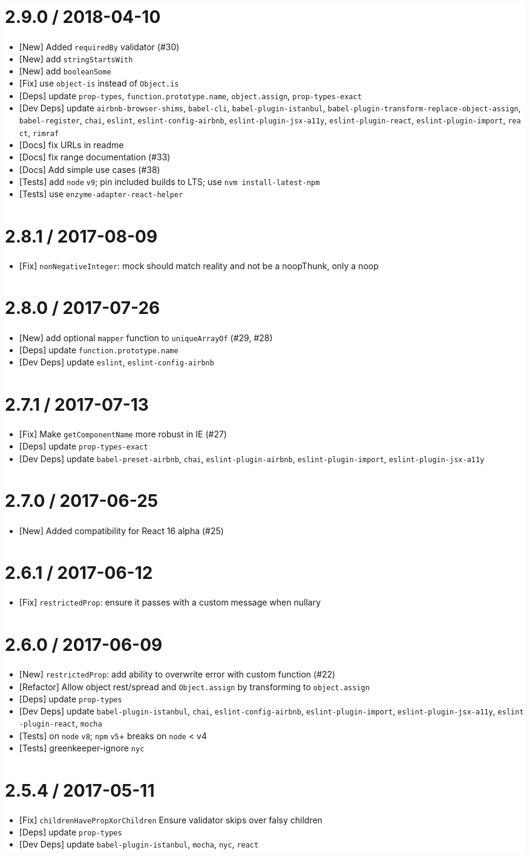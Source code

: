 2.9.0 / 2018-04-10
==================
  * [New] Added `requiredBy` validator (#30)
  * [New] add `stringStartsWith`
  * [New] add `booleanSome`
  * [Fix] use `object-is` instead of `Object.is`
  * [Deps] update `prop-types`, `function.prototype.name`, `object.assign`, `prop-types-exact`
  * [Dev Deps] update `airbnb-browser-shims`, `babel-cli`, `babel-plugin-istanbul`, `babel-plugin-transform-replace-object-assign`, `babel-register`, `chai`, `eslint`, `eslint-config-airbnb`, `eslint-plugin-jsx-a11y`, `eslint-plugin-react`, `eslint-plugin-import`, `react`, `rimraf`
  * [Docs] fix URLs in readme
  * [Docs] fix range documentation (#33)
  * [Docs] Add simple use cases (#38)
  * [Tests] add `node` `v9`; pin included builds to LTS; use `nvm install-latest-npm`
  * [Tests] use `enzyme-adapter-react-helper`

2.8.1 / 2017-08-09
==================
  * [Fix] `nonNegativeInteger`: mock should match reality and not be a noopThunk, only a noop

2.8.0 / 2017-07-26
==================
  * [New] add optional `mapper` function to `uniqueArrayOf` (#29, #28)
  * [Deps] update `function.prototype.name`
  * [Dev Deps] update `eslint`, `eslint-config-airbnb`

2.7.1 / 2017-07-13
==================
  * [Fix] Make `getComponentName` more robust in IE (#27)
  * [Deps] update `prop-types-exact`
  * [Dev Deps] update `babel-preset-airbnb`, `chai`, `eslint-plugin-airbnb`, `eslint-plugin-import`, `eslint-plugin-jsx-a11y`

2.7.0 / 2017-06-25
==================
  * [New] Added compatibility for React 16 alpha (#25)

2.6.1 / 2017-06-12
==================
  * [Fix] `restrictedProp`: ensure it passes with a custom message when nullary

2.6.0 / 2017-06-09
==================
  * [New] `restrictedProp`: add ability to overwrite error with custom function (#22)
  * [Refactor] Allow object rest/spread and `Object.assign` by transforming to `object.assign`
  * [Deps] update `prop-types`
  * [Dev Deps] update `babel-plugin-istanbul`, `chai`, `eslint-config-airbnb`, `eslint-plugin-import`, `eslint-plugin-jsx-a11y`, `eslint-plugin-react`, `mocha`
  * [Tests] on `node` `v8`; `npm` `v5`+ breaks on `node` < v4
  * [Tests] greenkeeper-ignore `nyc`

2.5.4 / 2017-05-11
==================
  * [Fix] `childrenHavePropXorChildren` Ensure validator skips over falsy children
  * [Deps] update `prop-types`
  * [Dev Deps] update `babel-plugin-istanbul`, `mocha`, `nyc`, `react`

